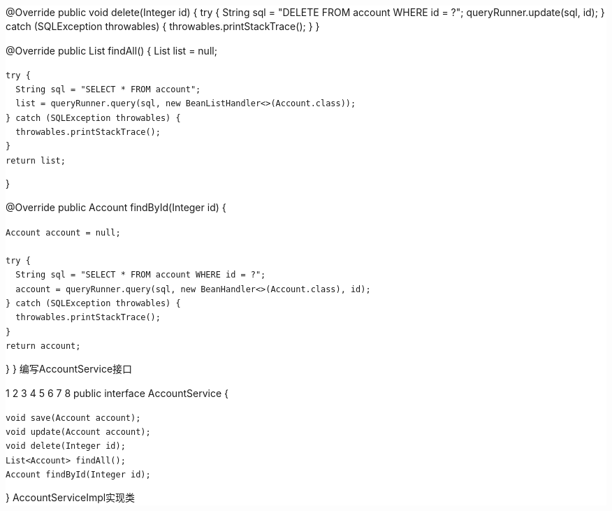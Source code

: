   @Override
  public void delete(Integer id) {
    try {
      String sql = "DELETE FROM account WHERE id = ?";
      queryRunner.update(sql, id);
    } catch (SQLException throwables) {
      throwables.printStackTrace();
    }
  }

  @Override
  public List<Account> findAll() {
    List<Account> list = null;

    try {
      String sql = "SELECT * FROM account";
      list = queryRunner.query(sql, new BeanListHandler<>(Account.class));
    } catch (SQLException throwables) {
      throwables.printStackTrace();
    }
    return list;
  }

  @Override
  public Account findById(Integer id) {

    Account account = null;

    try {
      String sql = "SELECT * FROM account WHERE id = ?";
      account = queryRunner.query(sql, new BeanHandler<>(Account.class), id);
    } catch (SQLException throwables) {
      throwables.printStackTrace();
    }
    return account;
  }
}
编写AccountService接口

1
2
3
4
5
6
7
8
public interface AccountService {

    void save(Account account);
    void update(Account account);
    void delete(Integer id);
    List<Account> findAll();
    Account findById(Integer id);
}
AccountServiceImpl实现类
